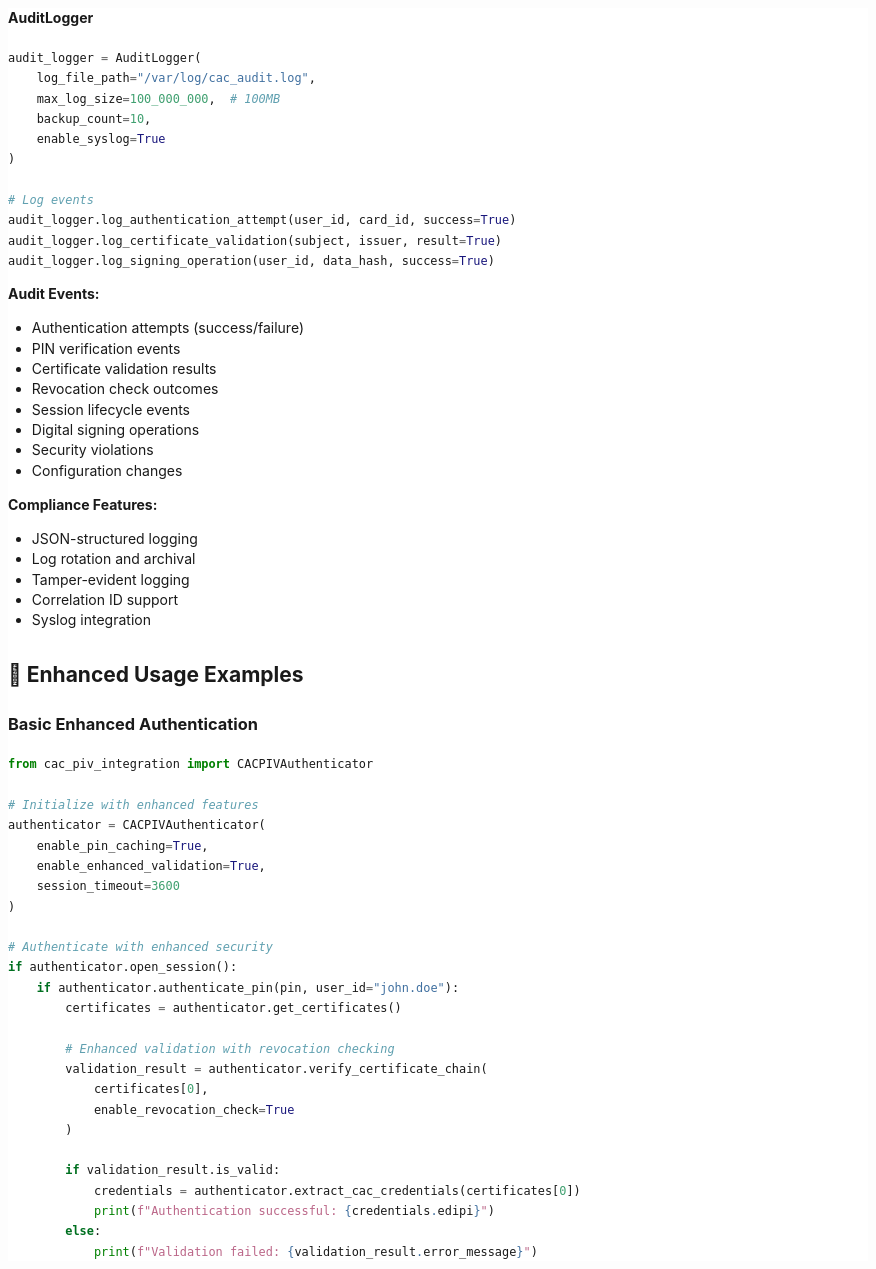 #### AuditLogger
```python
audit_logger = AuditLogger(
    log_file_path="/var/log/cac_audit.log",
    max_log_size=100_000_000,  # 100MB
    backup_count=10,
    enable_syslog=True
)

# Log events
audit_logger.log_authentication_attempt(user_id, card_id, success=True)
audit_logger.log_certificate_validation(subject, issuer, result=True)
audit_logger.log_signing_operation(user_id, data_hash, success=True)
```

**Audit Events:**
- Authentication attempts (success/failure)
- PIN verification events
- Certificate validation results
- Revocation check outcomes
- Session lifecycle events
- Digital signing operations
- Security violations
- Configuration changes

**Compliance Features:**
- JSON-structured logging
- Log rotation and archival
- Tamper-evident logging
- Correlation ID support
- Syslog integration

## 🚀 Enhanced Usage Examples

### Basic Enhanced Authentication
```python
from cac_piv_integration import CACPIVAuthenticator

# Initialize with enhanced features
authenticator = CACPIVAuthenticator(
    enable_pin_caching=True,
    enable_enhanced_validation=True,
    session_timeout=3600
)

# Authenticate with enhanced security
if authenticator.open_session():
    if authenticator.authenticate_pin(pin, user_id="john.doe"):
        certificates = authenticator.get_certificates()
        
        # Enhanced validation with revocation checking
        validation_result = authenticator.verify_certificate_chain(
            certificates[0],
            enable_revocation_check=True
        )
        
        if validation_result.is_valid:
            credentials = authenticator.extract_cac_credentials(certificates[0])
            print(f"Authentication successful: {credentials.edipi}")
        else:
            print(f"Validation failed: {validation_result.error_message}")
```
